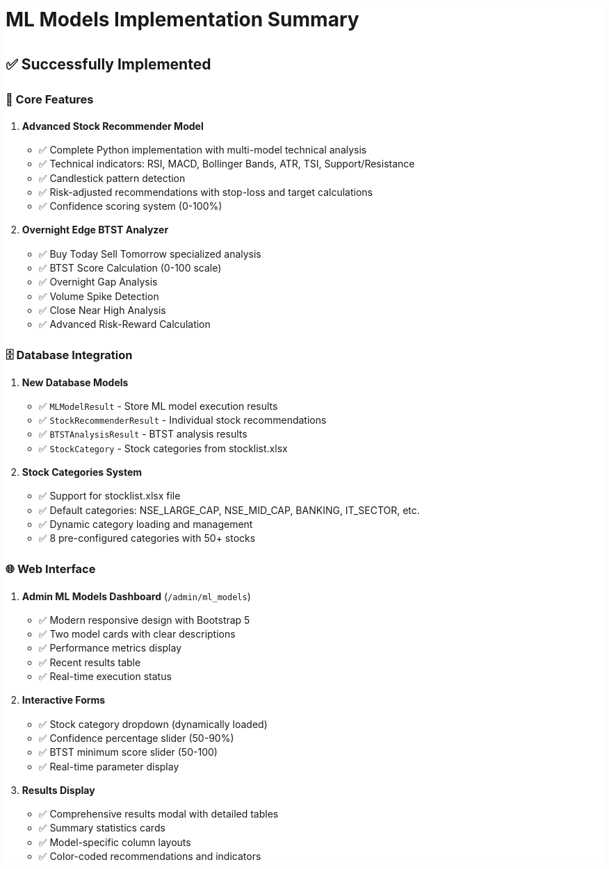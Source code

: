 # ML Models Implementation Summary

## ✅ Successfully Implemented

### 🎯 Core Features

1. **Advanced Stock Recommender Model**
   - ✅ Complete Python implementation with multi-model technical analysis
   - ✅ Technical indicators: RSI, MACD, Bollinger Bands, ATR, TSI, Support/Resistance
   - ✅ Candlestick pattern detection
   - ✅ Risk-adjusted recommendations with stop-loss and target calculations
   - ✅ Confidence scoring system (0-100%)

2. **Overnight Edge BTST Analyzer**
   - ✅ Buy Today Sell Tomorrow specialized analysis
   - ✅ BTST Score Calculation (0-100 scale)
   - ✅ Overnight Gap Analysis
   - ✅ Volume Spike Detection
   - ✅ Close Near High Analysis
   - ✅ Advanced Risk-Reward Calculation

### 🗄️ Database Integration

1. **New Database Models**
   - ✅ `MLModelResult` - Store ML model execution results
   - ✅ `StockRecommenderResult` - Individual stock recommendations
   - ✅ `BTSTAnalysisResult` - BTST analysis results  
   - ✅ `StockCategory` - Stock categories from stocklist.xlsx

2. **Stock Categories System**
   - ✅ Support for stocklist.xlsx file
   - ✅ Default categories: NSE_LARGE_CAP, NSE_MID_CAP, BANKING, IT_SECTOR, etc.
   - ✅ Dynamic category loading and management
   - ✅ 8 pre-configured categories with 50+ stocks

### 🌐 Web Interface

1. **Admin ML Models Dashboard** (`/admin/ml_models`)
   - ✅ Modern responsive design with Bootstrap 5
   - ✅ Two model cards with clear descriptions
   - ✅ Performance metrics display
   - ✅ Recent results table
   - ✅ Real-time execution status

2. **Interactive Forms**
   - ✅ Stock category dropdown (dynamically loaded)
   - ✅ Confidence percentage slider (50-90%)
   - ✅ BTST minimum score slider (50-100)
   - ✅ Real-time parameter display

3. **Results Display**
   - ✅ Comprehensive results modal with detailed tables
   - ✅ Summary statistics cards
   - ✅ Model-specific column layouts
   - ✅ Color-coded recommendations and indicators
